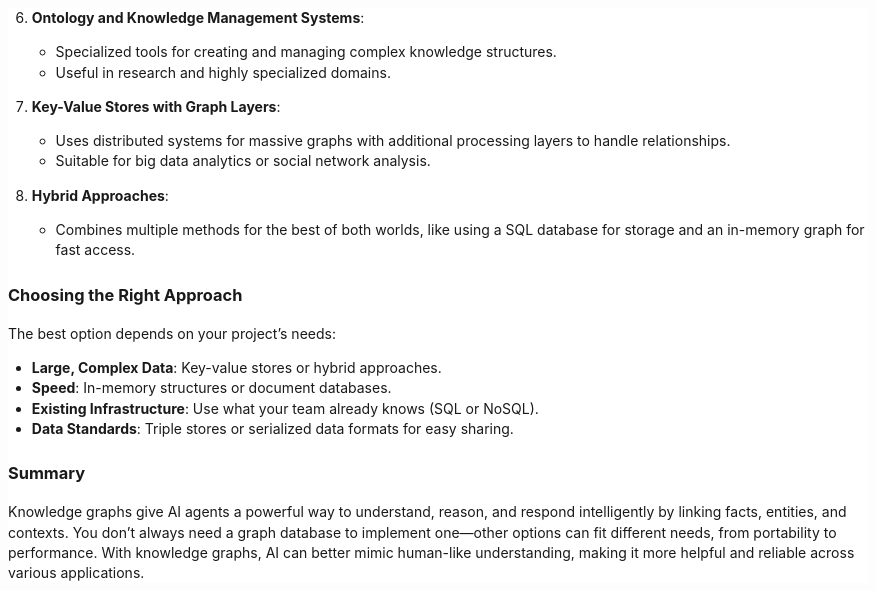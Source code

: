 6. **Ontology and Knowledge Management Systems**:
   - Specialized tools for creating and managing complex knowledge structures.
   - Useful in research and highly specialized domains.

7. **Key-Value Stores with Graph Layers**:
   - Uses distributed systems for massive graphs with additional processing layers to handle relationships.
   - Suitable for big data analytics or social network analysis.

8. **Hybrid Approaches**:
   - Combines multiple methods for the best of both worlds, like using a SQL database for storage and an in-memory graph for fast access.

### Choosing the Right Approach

The best option depends on your project’s needs:

- **Large, Complex Data**: Key-value stores or hybrid approaches.
- **Speed**: In-memory structures or document databases.
- **Existing Infrastructure**: Use what your team already knows (SQL or NoSQL).
- **Data Standards**: Triple stores or serialized data formats for easy sharing.

### Summary

Knowledge graphs give AI agents a powerful way to understand, reason, and respond intelligently by linking facts, entities, and contexts. You don’t always need a graph database to implement one—other options can fit different needs, from portability to performance. With knowledge graphs, AI can better mimic human-like understanding, making it more helpful and reliable across various applications.